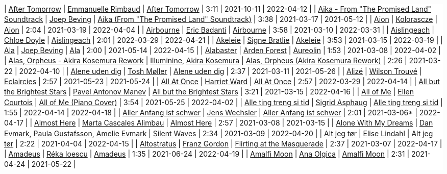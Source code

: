 | [After Tomorrow](https://open.spotify.com/track/65HbyIsjKBNpneF8iAA3IP) | [Emmanuelle Rimbaud](https://open.spotify.com/artist/25eoowiv7avebKZvqc7knq) | [After Tomorrow](https://open.spotify.com/album/3IpaUmzzIka9aZKXuadGug) | 3:11 | 2021-10-11 | 2022-04-12 |
| [Aika \- From "The Promised Land" Soundtrack](https://open.spotify.com/track/5c67QYM9Sl0tLPsR17UsVL) | [Joep Beving](https://open.spotify.com/artist/2VKfXEWzhUi9siHBDTI02Y) | [Aika \(From "The Promised Land" Soundtrack\)](https://open.spotify.com/album/6GxDn64aAIRAfGcqg1gmYJ) | 3:38 | 2021-03-17 | 2021-05-12 |
| [Aion](https://open.spotify.com/track/09aXsDzTB0HxnZw6zvKwqf) | [Kolorascze](https://open.spotify.com/artist/7nftAWIfdA1qHbIZuWUFGJ) | [Aion](https://open.spotify.com/album/1APMXdCylpxLp18wKiVHTh) | 2:04 | 2021-03-19 | 2022-04-04 |
| [Airbourne](https://open.spotify.com/track/3AZJgN2201Etx46AlOsCYu) | [Eric Badanti](https://open.spotify.com/artist/2KnoW7Kuw3lj3OKFK8EXQ7) | [Airbourne](https://open.spotify.com/album/2NR9OmMNtdfA45E0nsnN4M) | 3:58 | 2021-03-10 | 2022-03-31 |
| [Aislingeach](https://open.spotify.com/track/45YmYHJG9AoFEg6X2xvmTV) | [Chloe Doyle](https://open.spotify.com/artist/1R7kaqI3qO4ep8YdYsFL3r) | [Aislingeach](https://open.spotify.com/album/1OkHickHsYjJvqrprMhxAr) | 2:01 | 2022-03-29 | 2022-04-21 |
| [Akeleie](https://open.spotify.com/track/0UmaYgHfAEEMwxYGHSDMmu) | [Signe Bratlie](https://open.spotify.com/artist/61VEtQG9UwPF5V01eRmZWi) | [Akeleie](https://open.spotify.com/album/4wuBcYPsziuMtuafKDpDlP) | 3:53 | 2021-03-15 | 2022-03-19 |
| [Ala](https://open.spotify.com/track/0vzSIBAqnN1HzvWrPbh6VF) | [Joep Beving](https://open.spotify.com/artist/2VKfXEWzhUi9siHBDTI02Y) | [Ala](https://open.spotify.com/album/2Xwt6dmjCWZkOkkhWcWlfa) | 2:00 | 2021-05-14 | 2022-04-15 |
| [Alabaster](https://open.spotify.com/track/07148It3eeWJjN4vJLZbRL) | [Arden Forest](https://open.spotify.com/artist/3LUa5res2UmvZ04kvlPMc7) | [Aureolin](https://open.spotify.com/album/3x7NlTjKHUuwxq4pgO8nnT) | 1:53 | 2021-03-08 | 2022-04-02 |
| [Alas, Orpheus \- Akira Kosemura Rework](https://open.spotify.com/track/1k9RINelkevMzUcZ8kd7l4) | [Illuminine](https://open.spotify.com/artist/2JgcaYYHEGDqrKKJzuVda5), [Akira Kosemura](https://open.spotify.com/artist/4n1lW38WKgyPEIZowQ3AND) | [Alas, Orpheus \(Akira Kosemura Rework\)](https://open.spotify.com/album/2DcQOwM3Ub4XBnNyX76Wvw) | 2:26 | 2021-03-22 | 2022-04-10 |
| [Alene uden dig](https://open.spotify.com/track/3eMTcFDfBkdUxzRDAb8Krs) | [Tosh Møller](https://open.spotify.com/artist/2CUZliHXKYjXEV2BOZqMvi) | [Alene uden dig](https://open.spotify.com/album/5uwhCxqzuBqaaMqg8IcHa6) | 2:37 | 2021-03-11 | 2021-05-26 |
| [Alizé](https://open.spotify.com/track/60gsl2C1T5aq6HuOYn7jdT) | [Wilson Trouvé](https://open.spotify.com/artist/1Qh6CmBget32TmvDZBoK8E) | [Eclaircies](https://open.spotify.com/album/5EHG0ewh14xmBeEccbCxUU) | 2:57 | 2021-05-23 | 2021-05-24 |
| [All At Once](https://open.spotify.com/track/0jtwO60GVhFIF2HGeIGLkr) | [Harriet Ward](https://open.spotify.com/artist/5JgjuQre7URctYtCdsmO7Y) | [All At Once](https://open.spotify.com/album/4HsiN8xlJfsyh6iUTeBwA6) | 2:57 | 2022-03-29 | 2022-04-14 |
| [All but the Brightest Stars](https://open.spotify.com/track/3ibwnPw7VRVug1QbAtppAj) | [Pavel Antonov Manev](https://open.spotify.com/artist/0A7g4WQaIuDvhaZBcKpYee) | [All but the Brightest Stars](https://open.spotify.com/album/3UsF4EjYsxZjtVl5APinCd) | 3:21 | 2021-03-15 | 2022-04-16 |
| [All of Me](https://open.spotify.com/track/6p711pj5pLIa6mVJrk2PAx) | [Ellen Courtois](https://open.spotify.com/artist/0N004UmHNdbv2HVHjEDxXa) | [All of Me \(Piano Cover\)](https://open.spotify.com/album/179clPJ1V3pIm47VYmTVs2) | 3:54 | 2021-05-25 | 2022-04-02 |
| [Alle ting treng si tid](https://open.spotify.com/track/0Ove61vF7Mr9YYWTb4ltgN) | [Sigrid Asphaug](https://open.spotify.com/artist/7LHMgCDlLhDqsQYCIRmp1d) | [Alle ting treng si tid](https://open.spotify.com/album/7MMZSlDq6oEv8vqWnpo99f) | 1:55 | 2022-04-14 | 2022-04-18 |
| [Aller Anfang ist schwer](https://open.spotify.com/track/2XVccQz5rm9Uti3hrTmBoB) | [Jens Wechsler](https://open.spotify.com/artist/5BsoSlrs9ny1GMWKpESjyZ) | [Aller Anfang ist schwer](https://open.spotify.com/album/4Yscf6h8fgFnsq5Rbbnofn) | 2:01 | 2021-03-06\* | 2022-04-17 |
| [Almost Here](https://open.spotify.com/track/69hsrgK6UtDli2C17OWO5v) | [Marta Cascales Alimbau](https://open.spotify.com/artist/5xXWh6pIT6H8NzENvUU9HN) | [Almost Here](https://open.spotify.com/album/4L04FqosazM9DVYEwObAUF) | 2:57 | 2021-03-08 | 2021-03-15 |
| [Alone With My Dreams](https://open.spotify.com/track/3TexzlVcOjkZ6YBHLgRvH1) | [Dan Evmark](https://open.spotify.com/artist/6u2qrVRsvJjOpbTYwH6Xsp), [Paula Gustafsson](https://open.spotify.com/artist/7hqiEu32L3foRmOiP7ealx), [Amelie Evmark](https://open.spotify.com/artist/2OJcCy0s7bowPrykt9KT5G) | [Silent Waves](https://open.spotify.com/album/2prO7Ke2ASXq9cDTvvVPUk) | 2:34 | 2021-03-09 | 2022-04-20 |
| [Alt jeg tør](https://open.spotify.com/track/6oCUME6tmQJi4LPHogLpUV) | [Elise Lindahl](https://open.spotify.com/artist/7dS19zpb3TVFJCjiedH4oM) | [Alt jeg tør](https://open.spotify.com/album/1EkBSKkkcNQryBtQk0CPna) | 2:22 | 2021-04-04 | 2022-04-15 |
| [Altostratus](https://open.spotify.com/track/3YMYpyD7W2pSbKvESHI27t) | [Franz Gordon](https://open.spotify.com/artist/6c9mrV72IOeJ5imCUK281g) | [Flirting at the Masquerade](https://open.spotify.com/album/3ZswBFfSj9IiHpwqPFwyaB) | 2:37 | 2021-03-07 | 2022-04-17 |
| [Amadeus](https://open.spotify.com/track/0L6ID9U8HnTO9D5wSdGW5A) | [Réka Ioescu](https://open.spotify.com/artist/57Mmf69hQyTIEZxSCo4k5H) | [Amadeus](https://open.spotify.com/album/1RajnJ2GNtOPLvK0IRtPvz) | 1:35 | 2021-06-24 | 2022-04-19 |
| [Amalfi Moon](https://open.spotify.com/track/3qE1HsdBOfXyZmCfRfT8Jc) | [Ana Olgica](https://open.spotify.com/artist/29nLvGubwGVV9I4kF3nldc) | [Amalfi Moon](https://open.spotify.com/album/1DuAYHyITCrrQVGGVMt8Fz) | 2:31 | 2021-04-24 | 2021-05-22 |